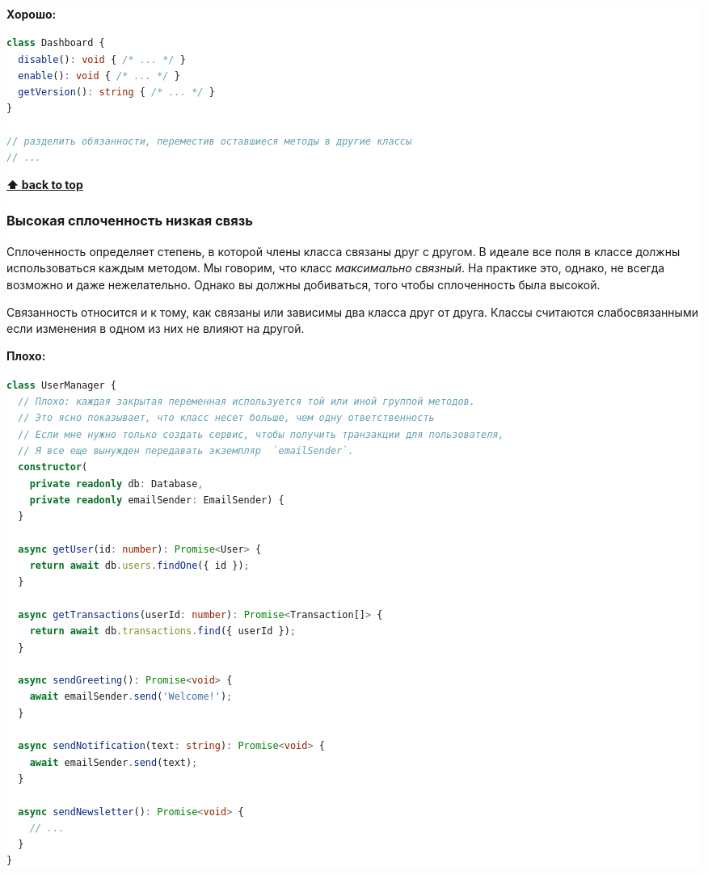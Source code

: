 **Хорошо:**

```ts
class Dashboard {
  disable(): void { /* ... */ }
  enable(): void { /* ... */ }
  getVersion(): string { /* ... */ }
}

// разделить обязанности, переместив оставшиеся методы в другие классы
// ...
```

**[⬆ back to top](#содержание)**

### Высокая сплоченность низкая связь

Сплоченность определяет степень, в которой члены класса связаны друг с другом. В идеале все поля в классе должны
использоваться каждым методом. Мы говорим, что класс *максимально связный*. На практике это, однако, не всегда возможно
и даже нежелательно. Однако вы должны добиваться, того чтобы сплоченность была высокой.  

Связанность относится и к тому, как связаны или зависимы два класса друг от друга. Классы считаются слабосвязанными если
изменения в одном из них не влияют на другой.  

**Плохо:**

```ts
class UserManager {
  // Плохо: каждая закрытая переменная используется той или иной группой методов.
  // Это ясно показывает, что класс несет больше, чем одну ответственность
  // Если мне нужно только создать сервис, чтобы получить транзакции для пользователя,
  // Я все еще вынужден передавать экземпляр  `emailSender`.
  constructor(
    private readonly db: Database,
    private readonly emailSender: EmailSender) {
  }

  async getUser(id: number): Promise<User> {
    return await db.users.findOne({ id });
  }

  async getTransactions(userId: number): Promise<Transaction[]> {
    return await db.transactions.find({ userId });
  }

  async sendGreeting(): Promise<void> {
    await emailSender.send('Welcome!');
  }

  async sendNotification(text: string): Promise<void> {
    await emailSender.send(text);
  }

  async sendNewsletter(): Promise<void> {
    // ...
  }
}
```
